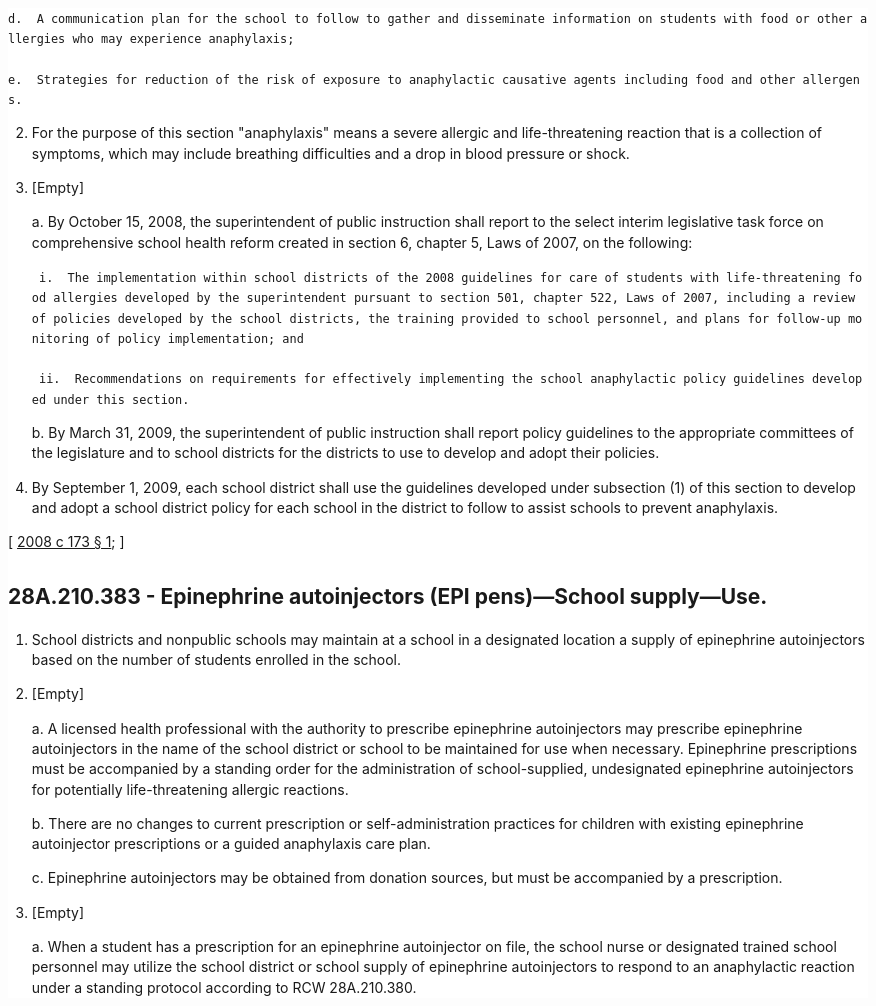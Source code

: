     d.  A communication plan for the school to follow to gather and disseminate information on students with food or other allergies who may experience anaphylaxis;

    e.  Strategies for reduction of the risk of exposure to anaphylactic causative agents including food and other allergens.

2. For the purpose of this section "anaphylaxis" means a severe allergic and life-threatening reaction that is a collection of symptoms, which may include breathing difficulties and a drop in blood pressure or shock.

3. [Empty]

    a.  By October 15, 2008, the superintendent of public instruction shall report to the select interim legislative task force on comprehensive school health reform created in section 6, chapter 5, Laws of 2007, on the following:

        i.  The implementation within school districts of the 2008 guidelines for care of students with life-threatening food allergies developed by the superintendent pursuant to section 501, chapter 522, Laws of 2007, including a review of policies developed by the school districts, the training provided to school personnel, and plans for follow-up monitoring of policy implementation; and

        ii.  Recommendations on requirements for effectively implementing the school anaphylactic policy guidelines developed under this section.

    b.  By March 31, 2009, the superintendent of public instruction shall report policy guidelines to the appropriate committees of the legislature and to school districts for the districts to use to develop and adopt their policies.

4. By September 1, 2009, each school district shall use the guidelines developed under subsection (1) of this section to develop and adopt a school district policy for each school in the district to follow to assist schools to prevent anaphylaxis.

\[ [2008 c 173 § 1](http://lawfilesext.leg.wa.gov/biennium/2007-08/Pdf/Bills/Session%20Laws/Senate/6556-S.SL.pdf?cite=2008%20c%20173%20§%201); \]

## 28A.210.383 - Epinephrine autoinjectors (EPI pens)—School supply—Use.
1. School districts and nonpublic schools may maintain at a school in a designated location a supply of epinephrine autoinjectors based on the number of students enrolled in the school.

2. [Empty]

    a.  A licensed health professional with the authority to prescribe epinephrine autoinjectors may prescribe epinephrine autoinjectors in the name of the school district or school to be maintained for use when necessary. Epinephrine prescriptions must be accompanied by a standing order for the administration of school-supplied, undesignated epinephrine autoinjectors for potentially life-threatening allergic reactions.

    b.  There are no changes to current prescription or self-administration practices for children with existing epinephrine autoinjector prescriptions or a guided anaphylaxis care plan.

    c.  Epinephrine autoinjectors may be obtained from donation sources, but must be accompanied by a prescription.

3. [Empty]

    a.  When a student has a prescription for an epinephrine autoinjector on file, the school nurse or designated trained school personnel may utilize the school district or school supply of epinephrine autoinjectors to respond to an anaphylactic reaction under a standing protocol according to RCW 28A.210.380.
